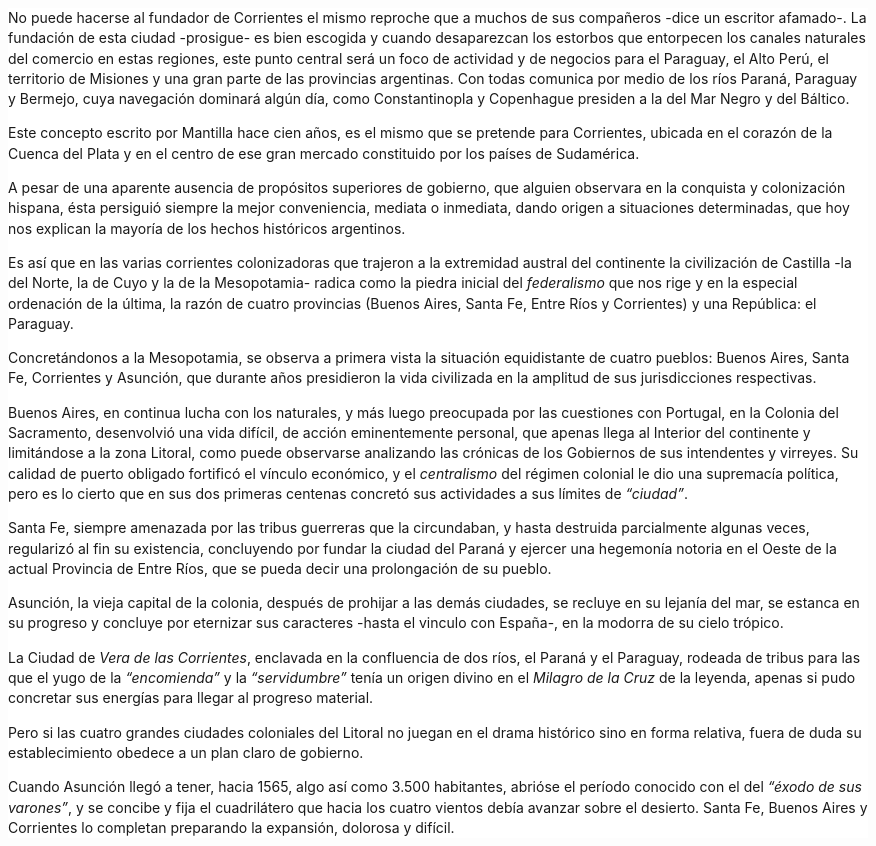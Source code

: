 No puede hacerse al fundador de Corrientes el mismo reproche que a muchos de sus compañeros -dice un escritor afamado-. La fundación de esta ciudad -prosigue- es bien escogida y cuando desaparezcan los estorbos que entorpecen los canales naturales del comercio en estas regiones, este punto central será un foco de actividad y de negocios para el Paraguay, el Alto Perú, el territorio de Misiones y una gran parte de las provincias argentinas. Con todas comunica por medio de los ríos Paraná, Paraguay y Bermejo, cuya navegación dominará algún día, como Constantinopla y Copenhague presiden a la del Mar Negro y del Báltico.

Este concepto escrito por Mantilla hace cien años, es el mismo que se pretende para Corrientes, ubicada en el corazón de la Cuenca del Plata y en el centro de ese gran mercado constituido por los países de Sudamérica.

A pesar de una aparente ausencia de propósitos superiores de gobierno, que alguien observara en la conquista y colonización hispana, ésta persiguió siempre la mejor conveniencia, mediata o inmediata, dando origen a situaciones determinadas, que hoy nos explican la mayoría de los hechos históricos argentinos.

Es así que en las varias corrientes colonizadoras que trajeron a la extremidad austral del continente la civilización de Castilla -la del Norte, la de Cuyo y la de la Mesopotamia- radica como la piedra inicial del _federalismo_ que nos rige y en la especial ordenación de la última, la razón de cuatro provincias (Buenos Aires, Santa Fe, Entre Ríos y Corrientes) y una República: el Paraguay.

Concretándonos a la Mesopotamia, se observa a primera vista la situación equidistante de cuatro pueblos: Buenos Aires, Santa Fe, Corrientes y Asunción, que durante años presidieron la vida civilizada en la amplitud de sus jurisdicciones respectivas.

Buenos Aires, en continua lucha con los naturales, y más luego preocupada por las cuestiones con Portugal, en la Colonia del Sacramento, desenvolvió una vida difícil, de acción eminentemente personal, que apenas llega al Interior del continente y limitándose a la zona Litoral, como puede observarse analizando las crónicas de los Gobiernos de sus intendentes y virreyes. Su calidad de puerto obligado fortificó el vínculo económico, y el _centralismo_ del régimen colonial le dio una supremacía política, pero es lo cierto que en sus dos primeras centenas concretó sus actividades a sus límites de _“ciudad”_.

Santa Fe, siempre amenazada por las tribus guerreras que la circundaban, y hasta destruida parcialmente algunas veces, regularizó al fin su existencia, concluyendo por fundar la ciudad del Paraná y ejercer una hegemonía notoria en el Oeste de la actual Provincia de Entre Ríos, que se pueda decir una prolongación de su pueblo.

Asunción, la vieja capital de la colonia, después de prohijar a las demás ciudades, se recluye en su lejanía del mar, se estanca en su progreso y concluye por eternizar sus caracteres -hasta el vinculo con España-, en la modorra de su cielo trópico.

La Ciudad de _Vera de las Corrientes_, enclavada en la confluencia de dos ríos, el Paraná y el Paraguay, rodeada de tribus para las que el yugo de la _“encomienda”_ y la _“servidumbre”_ tenía un origen divino en el _Milagro de la Cruz_ de la leyenda, apenas si pudo concretar sus energías para llegar al progreso material.

Pero si las cuatro grandes ciudades coloniales del Litoral no juegan en el drama histórico sino en forma relativa, fuera de duda su establecimiento obedece a un plan claro de gobierno.

Cuando Asunción llegó a tener, hacia 1565, algo así como 3.500 habitantes, abrióse el período conocido con el del _“éxodo de sus varones”_, y se concibe y fija el cuadrilátero que hacia los cuatro vientos debía avanzar sobre el desierto. Santa Fe, Buenos Aires y Corrientes lo completan preparando la expansión, dolorosa y difícil.

